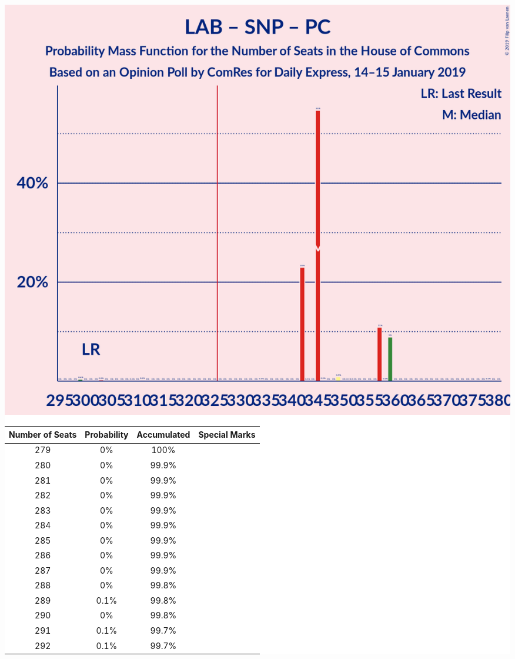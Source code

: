 ![Graph with seats probability mass function not yet produced](2019-01-15-ComRes-coalitions-seats-pmf-lab–snp–pc.png "Seats Probability Mass Function")

| Number of Seats | Probability | Accumulated | Special Marks |
|:---------------:|:-----------:|:-----------:|:-------------:|
| 279 | 0% | 100% |  |
| 280 | 0% | 99.9% |  |
| 281 | 0% | 99.9% |  |
| 282 | 0% | 99.9% |  |
| 283 | 0% | 99.9% |  |
| 284 | 0% | 99.9% |  |
| 285 | 0% | 99.9% |  |
| 286 | 0% | 99.9% |  |
| 287 | 0% | 99.9% |  |
| 288 | 0% | 99.8% |  |
| 289 | 0.1% | 99.8% |  |
| 290 | 0% | 99.8% |  |
| 291 | 0.1% | 99.7% |  |
| 292 | 0.1% | 99.7% |  |